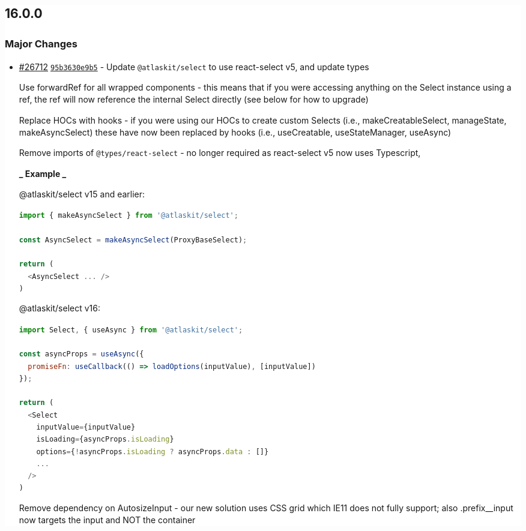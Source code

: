 ## 16.0.0

### Major Changes

- [#26712](https://bitbucket.org/atlassian/atlassian-frontend/pull-requests/26712)
  [`95b3630e9b5`](https://bitbucket.org/atlassian/atlassian-frontend/commits/95b3630e9b5) - Update
  `@atlaskit/select` to use react-select v5, and update types

  Use forwardRef for all wrapped components - this means that if you were accessing anything on the
  Select instance using a ref, the ref will now reference the internal Select directly (see below
  for how to upgrade)

  Replace HOCs with hooks - if you were using our HOCs to create custom Selects (i.e.,
  makeCreatableSelect, manageState, makeAsyncSelect) these have now been replaced by hooks (i.e.,
  useCreatable, useStateManager, useAsync)

  Remove imports of `@types/react-select` - no longer required as react-select v5 now uses
  Typescript,

  **_ Example _**

  @atlaskit/select v15 and earlier:

  ```javascript
  import { makeAsyncSelect } from '@atlaskit/select';

  const AsyncSelect = makeAsyncSelect(ProxyBaseSelect);

  return (
    <AsyncSelect ... />
  )
  ```

  @atlaskit/select v16:

  ```javascript
  import Select, { useAsync } from '@atlaskit/select';

  const asyncProps = useAsync({
    promiseFn: useCallback(() => loadOptions(inputValue), [inputValue])
  });

  return (
    <Select
      inputValue={inputValue}
      isLoading={asyncProps.isLoading}
      options={!asyncProps.isLoading ? asyncProps.data : []}
      ...
    />
  )
  ```

  Remove dependency on AutosizeInput - our new solution uses CSS grid which IE11 does not fully
  support; also .prefix\_\_input now targets the input and NOT the container
